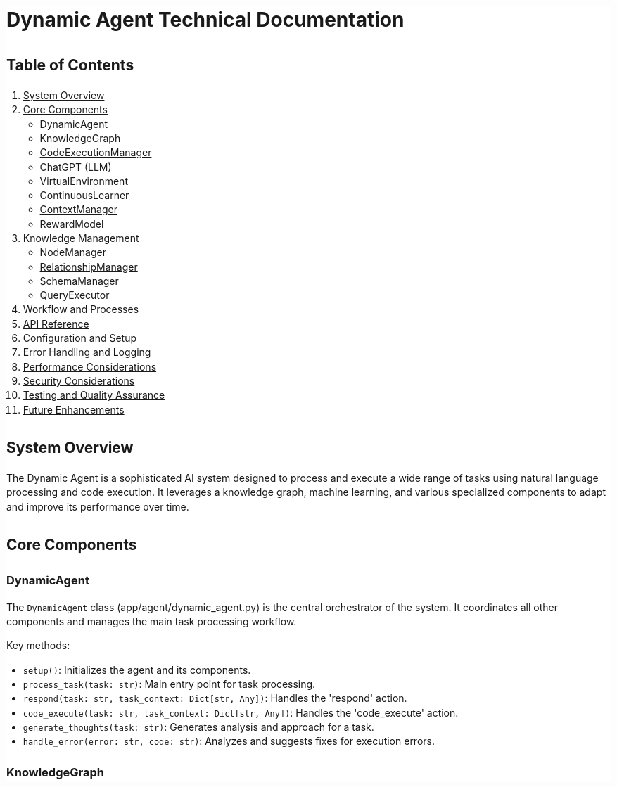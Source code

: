 # Dynamic Agent Technical Documentation

## Table of Contents

1. [System Overview](#system-overview)
2. [Core Components](#core-components)
   - [DynamicAgent](#dynamicagent)
   - [KnowledgeGraph](#knowledgegraph)
   - [CodeExecutionManager](#codeexecutionmanager)
   - [ChatGPT (LLM)](#chatgpt-llm)
   - [VirtualEnvironment](#virtualenvironment)
   - [ContinuousLearner](#continuouslearner)
   - [ContextManager](#contextmanager)
   - [RewardModel](#rewardmodel)
3. [Knowledge Management](#knowledge-management)
   - [NodeManager](#nodemanager)
   - [RelationshipManager](#relationshipmanager)
   - [SchemaManager](#schemamanager)
   - [QueryExecutor](#queryexecutor)
4. [Workflow and Processes](#workflow-and-processes)
5. [API Reference](#api-reference)
6. [Configuration and Setup](#configuration-and-setup)
7. [Error Handling and Logging](#error-handling-and-logging)
8. [Performance Considerations](#performance-considerations)
9. [Security Considerations](#security-considerations)
10. [Testing and Quality Assurance](#testing-and-quality-assurance)
11. [Future Enhancements](#future-enhancements)

## System Overview

The Dynamic Agent is a sophisticated AI system designed to process and execute a wide range of tasks using natural language processing and code execution. It leverages a knowledge graph, machine learning, and various specialized components to adapt and improve its performance over time.

## Core Components

### DynamicAgent

The `DynamicAgent` class (app/agent/dynamic_agent.py) is the central orchestrator of the system. It coordinates all other components and manages the main task processing workflow.

Key methods:
- `setup()`: Initializes the agent and its components.
- `process_task(task: str)`: Main entry point for task processing.
- `respond(task: str, task_context: Dict[str, Any])`: Handles the 'respond' action.
- `code_execute(task: str, task_context: Dict[str, Any])`: Handles the 'code_execute' action.
- `generate_thoughts(task: str)`: Generates analysis and approach for a task.
- `handle_error(error: str, code: str)`: Analyzes and suggests fixes for execution errors.

### KnowledgeGraph
